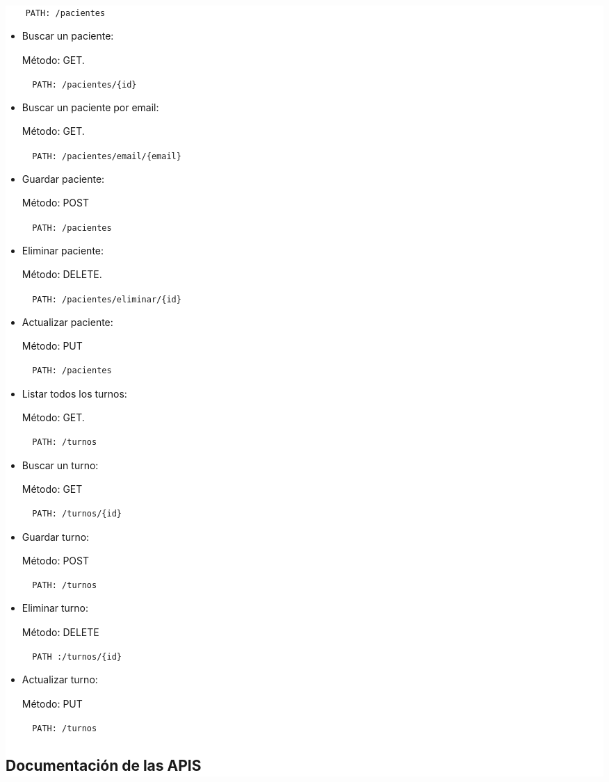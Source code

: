         PATH: /pacientes 

* Buscar un paciente: 

    Método: GET.
        
        PATH: /pacientes/{id} 

* Buscar un paciente por email: 

    Método: GET.
        
        PATH: /pacientes/email/{email}

* Guardar paciente:

    Método: POST

        PATH: /pacientes 

* Eliminar paciente:
    
    Método: DELETE.

        PATH: /pacientes/eliminar/{id} 

* Actualizar paciente:

    Método: PUT

        PATH: /pacientes 

* Listar todos los turnos:
    
    Método: GET.

        PATH: /turnos 

* Buscar un turno:
    
    Método: GET

        PATH: /turnos/{id} 

* Guardar turno:

    Método: POST

        PATH: /turnos 

* Eliminar turno:
        
   Método: DELETE

        PATH :/turnos/{id} 

* Actualizar turno:

    Método: PUT

        PATH: /turnos 

**Documentación de las APIS**
---
